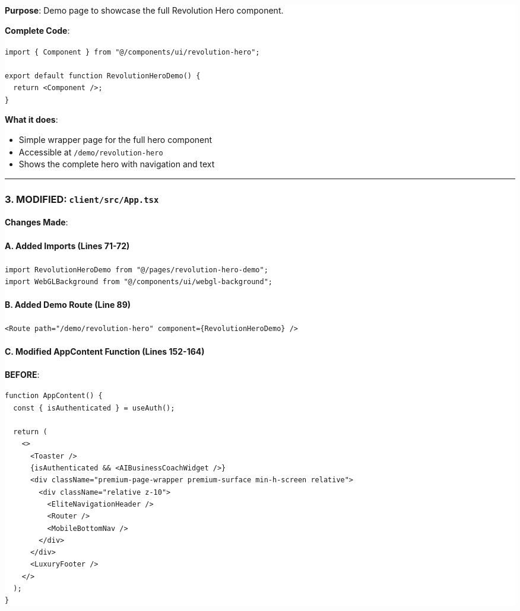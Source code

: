 **Purpose**: Demo page to showcase the full Revolution Hero component.

**Complete Code**:
```tsx
import { Component } from "@/components/ui/revolution-hero";

export default function RevolutionHeroDemo() {
  return <Component />;
}
```

**What it does**:
- Simple wrapper page for the full hero component
- Accessible at `/demo/revolution-hero`
- Shows the complete hero with navigation and text

---

### 3. **MODIFIED**: `client/src/App.tsx`

**Changes Made**:

#### A. Added Imports (Lines 71-72)
```tsx
import RevolutionHeroDemo from "@/pages/revolution-hero-demo";
import WebGLBackground from "@/components/ui/webgl-background";
```

#### B. Added Demo Route (Line 89)
```tsx
<Route path="/demo/revolution-hero" component={RevolutionHeroDemo} />
```

#### C. Modified AppContent Function (Lines 152-164)

**BEFORE**:
```tsx
function AppContent() {
  const { isAuthenticated } = useAuth();

  return (
    <>
      <Toaster />
      {isAuthenticated && <AIBusinessCoachWidget />}
      <div className="premium-page-wrapper premium-surface min-h-screen relative">
        <div className="relative z-10">
          <EliteNavigationHeader />
          <Router />
          <MobileBottomNav />
        </div>
      </div>
      <LuxuryFooter />
    </>
  );
}
```
